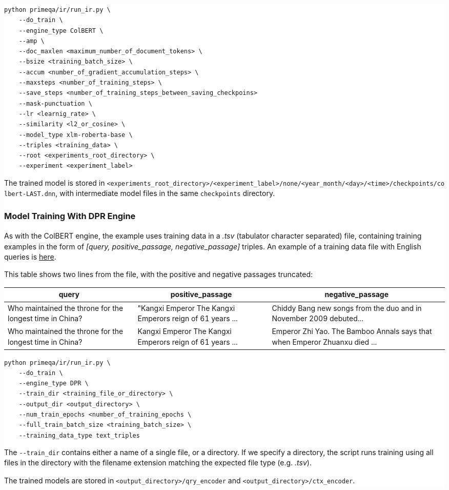 
```shell
python primeqa/ir/run_ir.py \
    --do_train \
    --engine_type ColBERT \
    --amp \
    --doc_maxlen <maximum_number_of_document_tokens> \
    --bsize <training_batch_size> \
    --accum <number_of_gradient_accumulation_steps> \
    --maxsteps <number_of_training_steps> \
    --save_steps <number_of_training_steps_between_saving_checkpoins>
    --mask-punctuation \
    --lr <learnig_rate> \
    --similarity <l2_or_cosine> \
    --model_type xlm-roberta-base \
    --triples <training_data> \
    --root <experiments_root_directory> \
    --experiment <experiment_label>
```

The trained model is stored in `<experiments_root_directory>/<experiment_label>/none/<year_month/<day>/<time>/checkpoints/colbert-LAST.dnn`, with intermediate model files in the same `checkpoints` directory.

### Model Training With DPR Engine

As with the ColBERT engine, the example uses training data in a _.tsv_ (tabulator character separated) file, containing training examples in the form of _[query, positive_passage, negative_passage]_ triples. An example of a training data file with English queries is  [here](https://github.com/primeqa/primeqa/blob/main/tests/resources/ir_dense/xorqa.train_ir_negs_5_poss_1_001pct_at_0pct_en.tsv).

This table shows two lines from the file, with the positive and negative passages truncated:

| query | positive_passage | negative_passage                                                           |
|-------|-------|----------------------------------------------------------------------------|
| Who maintained the throne for the longest time in China? | "Kangxi Emperor The Kangxi Emperors reign of 61 years ... | Chiddy Bang new songs from the duo and in November 2009 debuted...         |
| Who maintained the throne for the longest time in China? | Kangxi Emperor The Kangxi Emperors reign of 61 years ... | Emperor Zhi Yao. The Bamboo Annals says that when Emperor Zhuanxu died ... |

```shell
python primeqa/ir/run_ir.py \
    --do_train \
    --engine_type DPR \
    --train_dir <training_file_or_directory> \
    --output_dir <output_directory> \
    --num_train_epochs <number_of_training_epochs \
    --full_train_batch_size <training_batch_size> \
    --training_data_type text_triples
```

The `--train_dir` contains either a name of a single file, or a directory. If we specify a directory, the script runs training using all files in the directory with the filename extension matching the expected file type (e.g. _.tsv_).

The trained models are stored in `<output_directory>/qry_encoder` and `<output_directory>/ctx_encoder`.
